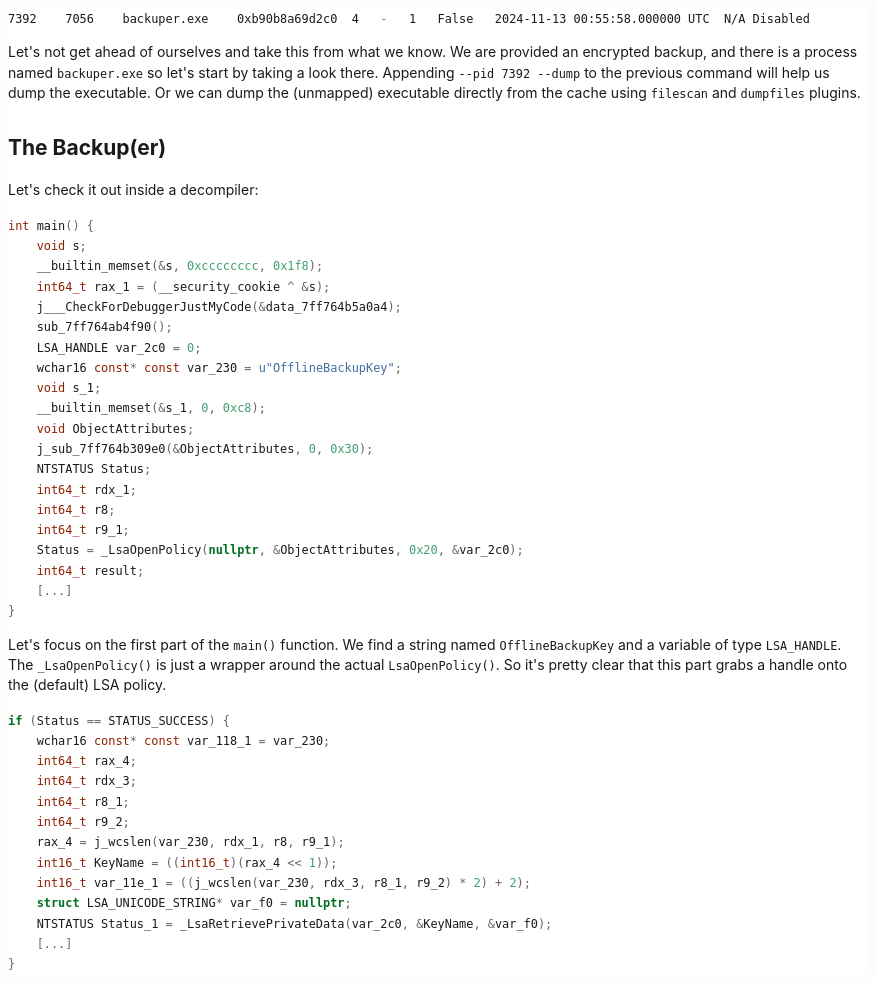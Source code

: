 ```bash
7392	7056	backuper.exe	0xb90b8a69d2c0	4	-	1	False	2024-11-13 00:55:58.000000 UTC	N/A	Disabled
```

Let's not get ahead of ourselves and take this from what we know. We are provided an encrypted backup, and there is a process named `backuper.exe` so let's start by taking a look there. Appending `--pid 7392 --dump` to the previous command will help us dump the executable. 
Or we can dump the (unmapped) executable directly from the cache using `filescan` and `dumpfiles` plugins.

## The Backup(er)

Let's check it out inside a decompiler:

```c
int main() {
    void s;
    __builtin_memset(&s, 0xcccccccc, 0x1f8);
    int64_t rax_1 = (__security_cookie ^ &s);
    j___CheckForDebuggerJustMyCode(&data_7ff764b5a0a4);
    sub_7ff764ab4f90();
    LSA_HANDLE var_2c0 = 0;
    wchar16 const* const var_230 = u"OfflineBackupKey";
    void s_1;
    __builtin_memset(&s_1, 0, 0xc8);
    void ObjectAttributes;
    j_sub_7ff764b309e0(&ObjectAttributes, 0, 0x30);
    NTSTATUS Status;
    int64_t rdx_1;
    int64_t r8;
    int64_t r9_1;
    Status = _LsaOpenPolicy(nullptr, &ObjectAttributes, 0x20, &var_2c0);
    int64_t result;
    [...]
}
```

Let's focus on the first part of the `main()` function. We find a string named `OfflineBackupKey` and a variable of type `LSA_HANDLE`.
The `_LsaOpenPolicy()` is just a wrapper around the actual `LsaOpenPolicy()`.
So it's pretty clear that this part grabs a handle onto the (default) LSA policy.

```c
if (Status == STATUS_SUCCESS) {
    wchar16 const* const var_118_1 = var_230;
    int64_t rax_4;
    int64_t rdx_3;
    int64_t r8_1;
    int64_t r9_2;
    rax_4 = j_wcslen(var_230, rdx_1, r8, r9_1);
    int16_t KeyName = ((int16_t)(rax_4 << 1));
    int16_t var_11e_1 = ((j_wcslen(var_230, rdx_3, r8_1, r9_2) * 2) + 2);
    struct LSA_UNICODE_STRING* var_f0 = nullptr;
    NTSTATUS Status_1 = _LsaRetrievePrivateData(var_2c0, &KeyName, &var_f0);
    [...]
}
```
